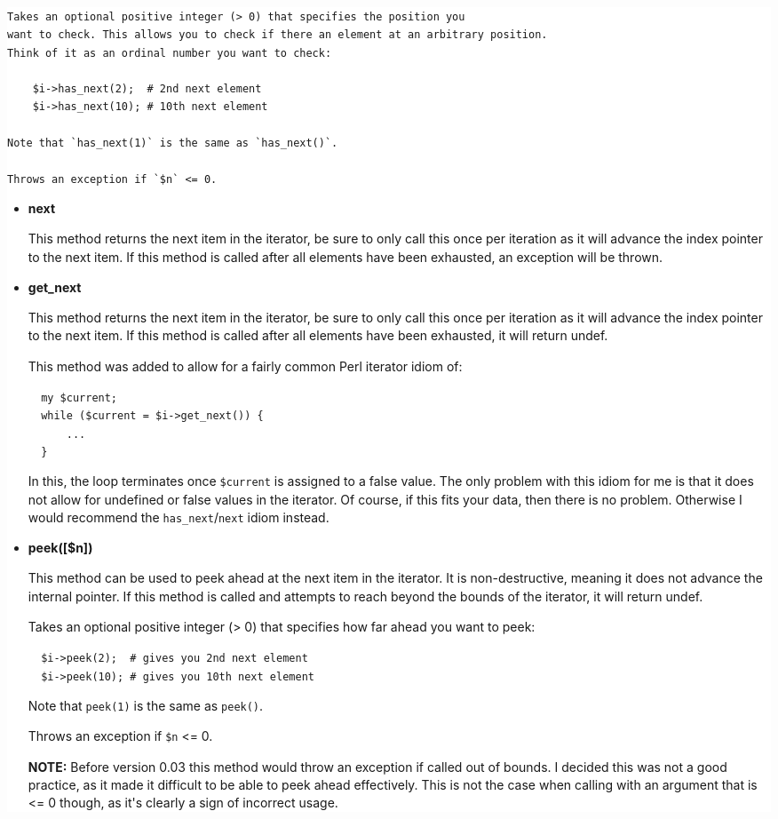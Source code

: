     Takes an optional positive integer (> 0) that specifies the position you
    want to check. This allows you to check if there an element at an arbitrary position.
    Think of it as an ordinal number you want to check:

        $i->has_next(2);  # 2nd next element
        $i->has_next(10); # 10th next element

    Note that `has_next(1)` is the same as `has_next()`.

    Throws an exception if `$n` <= 0.

- **next**

    This method returns the next item in the iterator, be sure to only call this
    once per iteration as it will advance the index pointer to the next item. If
    this method is called after all elements have been exhausted, an exception
    will be thrown.

- **get\_next**

    This method returns the next item in the iterator, be sure to only call this
    once per iteration as it will advance the index pointer to the next item. If
    this method is called after all elements have been exhausted, it will return
    undef.

    This method was added to allow for a fairly common Perl iterator idiom of:

        my $current;
        while ($current = $i->get_next()) {
            ...
        }

    In this,
    the loop terminates once `$current` is assigned to a false value.
    The only problem with this idiom for me is that it does not allow for
    undefined or false values in the iterator. Of course, if this fits your
    data, then there is no problem. Otherwise I would recommend the `has_next`/`next`
    idiom instead.

- **peek(\[$n\])**

    This method can be used to peek ahead at the next item in the iterator. It
    is non-destructive, meaning it does not advance the internal pointer. If
    this method is called and attempts to reach beyond the bounds of the iterator,
    it will return undef.

    Takes an optional positive integer (> 0) that specifies how far ahead you want to peek:

        $i->peek(2);  # gives you 2nd next element
        $i->peek(10); # gives you 10th next element

    Note that `peek(1)` is the same as `peek()`.

    Throws an exception if `$n` <= 0.

    **NOTE:** Before version 0.03 this method would throw an exception if called
    out of bounds. I decided this was not a good practice, as it made it difficult
    to be able to peek ahead effectively. This is not the case when calling with an argument
    that is <= 0 though, as it's clearly a sign of incorrect usage.
